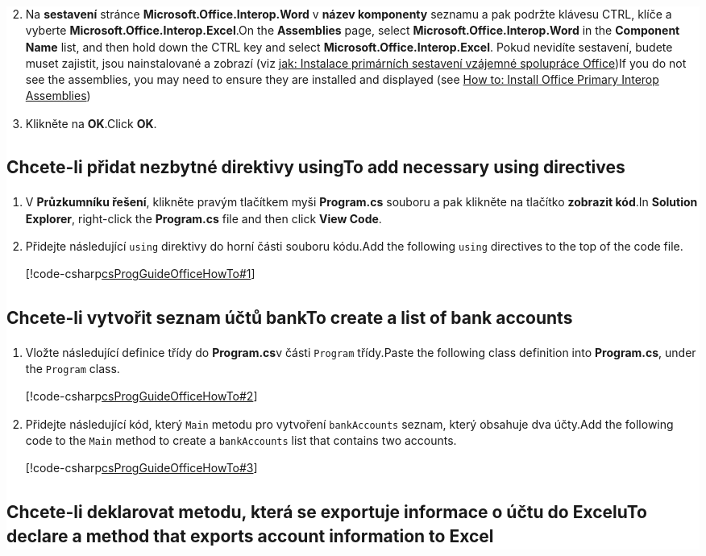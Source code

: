 2.  <span data-ttu-id="89300-122">Na **sestavení** stránce **Microsoft.Office.Interop.Word** v **název komponenty** seznamu a pak podržte klávesu CTRL, klíče a vyberte  **Microsoft.Office.Interop.Excel**.</span><span class="sxs-lookup"><span data-stu-id="89300-122">On the **Assemblies**  page, select **Microsoft.Office.Interop.Word** in the **Component Name** list, and then hold down the CTRL key and select **Microsoft.Office.Interop.Excel**.</span></span>  <span data-ttu-id="89300-123">Pokud nevidíte sestavení, budete muset zajistit, jsou nainstalované a zobrazí (viz [jak: Instalace primárních sestavení vzájemné spolupráce Office](/visualstudio/vsto/how-to-install-office-primary-interop-assemblies))</span><span class="sxs-lookup"><span data-stu-id="89300-123">If you do not see the assemblies, you may need to ensure they are installed and displayed (see [How to: Install Office Primary Interop Assemblies](/visualstudio/vsto/how-to-install-office-primary-interop-assemblies))</span></span>  
  
3.  <span data-ttu-id="89300-124">Klikněte na **OK**.</span><span class="sxs-lookup"><span data-stu-id="89300-124">Click **OK**.</span></span>  
  
## <a name="to-add-necessary-using-directives"></a><span data-ttu-id="89300-125">Chcete-li přidat nezbytné direktivy using</span><span class="sxs-lookup"><span data-stu-id="89300-125">To add necessary using directives</span></span>  
  
1.  <span data-ttu-id="89300-126">V **Průzkumníku řešení**, klikněte pravým tlačítkem myši **Program.cs** souboru a pak klikněte na tlačítko **zobrazit kód**.</span><span class="sxs-lookup"><span data-stu-id="89300-126">In **Solution Explorer**, right-click the **Program.cs** file and then click **View Code**.</span></span>  
  
2.  <span data-ttu-id="89300-127">Přidejte následující `using` direktivy do horní části souboru kódu.</span><span class="sxs-lookup"><span data-stu-id="89300-127">Add the following `using` directives to the top of the code file.</span></span>  
  
     [!code-csharp[csProgGuideOfficeHowTo#1](~/samples/snippets/csharp/VS_Snippets_VBCSharp/csprogguideofficehowto/cs/program.cs#1)]  
  
## <a name="to-create-a-list-of-bank-accounts"></a><span data-ttu-id="89300-128">Chcete-li vytvořit seznam účtů bank</span><span class="sxs-lookup"><span data-stu-id="89300-128">To create a list of bank accounts</span></span>  
  
1.  <span data-ttu-id="89300-129">Vložte následující definice třídy do **Program.cs**v části `Program` třídy.</span><span class="sxs-lookup"><span data-stu-id="89300-129">Paste the following class definition into **Program.cs**, under the `Program` class.</span></span>  
  
     [!code-csharp[csProgGuideOfficeHowTo#2](~/samples/snippets/csharp/VS_Snippets_VBCSharp/csprogguideofficehowto/cs/program.cs#2)]  
  
2.  <span data-ttu-id="89300-130">Přidejte následující kód, který `Main` metodu pro vytvoření `bankAccounts` seznam, který obsahuje dva účty.</span><span class="sxs-lookup"><span data-stu-id="89300-130">Add the following code to the `Main` method to create a `bankAccounts` list that contains two accounts.</span></span>  
  
     [!code-csharp[csProgGuideOfficeHowTo#3](~/samples/snippets/csharp/VS_Snippets_VBCSharp/csprogguideofficehowto/cs/program.cs#3)]  
  
## <a name="to-declare-a-method-that-exports-account-information-to-excel"></a><span data-ttu-id="89300-131">Chcete-li deklarovat metodu, která se exportuje informace o účtu do Excelu</span><span class="sxs-lookup"><span data-stu-id="89300-131">To declare a method that exports account information to Excel</span></span>  
  